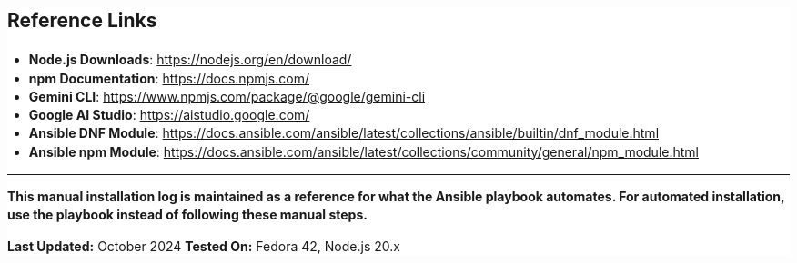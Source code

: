 
## Reference Links

- **Node.js Downloads**: https://nodejs.org/en/download/
- **npm Documentation**: https://docs.npmjs.com/
- **Gemini CLI**: https://www.npmjs.com/package/@google/gemini-cli
- **Google AI Studio**: https://aistudio.google.com/
- **Ansible DNF Module**: https://docs.ansible.com/ansible/latest/collections/ansible/builtin/dnf_module.html
- **Ansible npm Module**: https://docs.ansible.com/ansible/latest/collections/community/general/npm_module.html

---

**This manual installation log is maintained as a reference for what the Ansible playbook automates. For automated installation, use the playbook instead of following these manual steps.**

**Last Updated:** October 2024
**Tested On:** Fedora 42, Node.js 20.x
